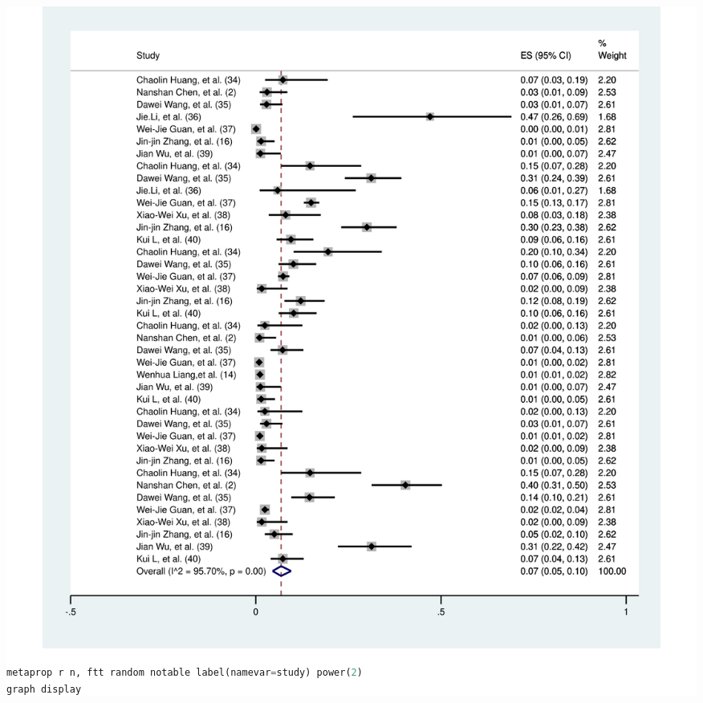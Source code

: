 <img src="./assets/images/06_PrevalenceData_9_0.svg"  width="1200" height="800">

```python
metaprop r n, ftt random notable label(namevar=study) power(2)
graph display
```
